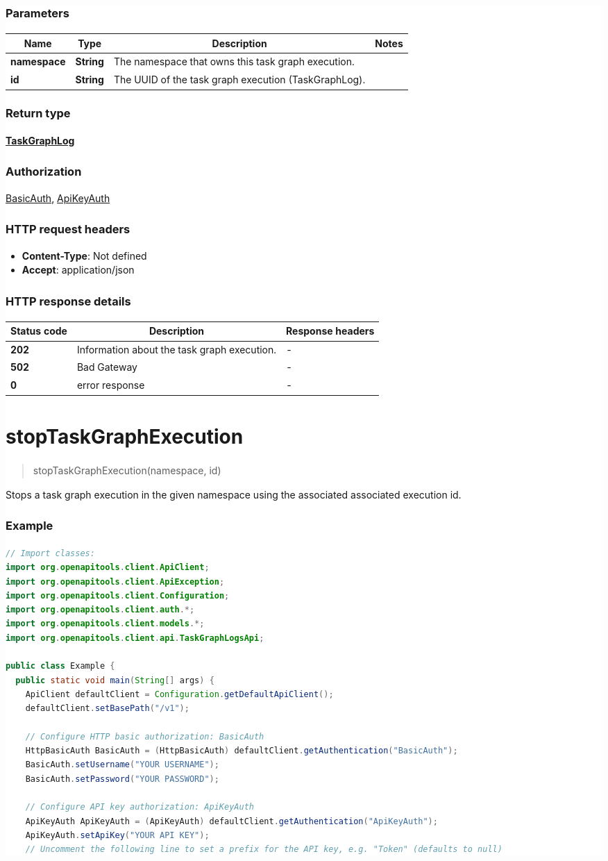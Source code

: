 ### Parameters

| Name | Type | Description  | Notes |
|------------- | ------------- | ------------- | -------------|
| **namespace** | **String**| The namespace that owns this task graph execution. | |
| **id** | **String**| The UUID of the task graph execution (TaskGraphLog). | |

### Return type

[**TaskGraphLog**](TaskGraphLog.md)

### Authorization

[BasicAuth](../README.md#BasicAuth), [ApiKeyAuth](../README.md#ApiKeyAuth)

### HTTP request headers

 - **Content-Type**: Not defined
 - **Accept**: application/json

### HTTP response details
| Status code | Description | Response headers |
|-------------|-------------|------------------|
| **202** | Information about the task graph execution. |  -  |
| **502** | Bad Gateway |  -  |
| **0** | error response |  -  |

<a id="stopTaskGraphExecution"></a>
# **stopTaskGraphExecution**
> stopTaskGraphExecution(namespace, id)



Stops a task graph execution in the given namespace using the associated associated execution id.

### Example
```java
// Import classes:
import org.openapitools.client.ApiClient;
import org.openapitools.client.ApiException;
import org.openapitools.client.Configuration;
import org.openapitools.client.auth.*;
import org.openapitools.client.models.*;
import org.openapitools.client.api.TaskGraphLogsApi;

public class Example {
  public static void main(String[] args) {
    ApiClient defaultClient = Configuration.getDefaultApiClient();
    defaultClient.setBasePath("/v1");
    
    // Configure HTTP basic authorization: BasicAuth
    HttpBasicAuth BasicAuth = (HttpBasicAuth) defaultClient.getAuthentication("BasicAuth");
    BasicAuth.setUsername("YOUR USERNAME");
    BasicAuth.setPassword("YOUR PASSWORD");

    // Configure API key authorization: ApiKeyAuth
    ApiKeyAuth ApiKeyAuth = (ApiKeyAuth) defaultClient.getAuthentication("ApiKeyAuth");
    ApiKeyAuth.setApiKey("YOUR API KEY");
    // Uncomment the following line to set a prefix for the API key, e.g. "Token" (defaults to null)
```